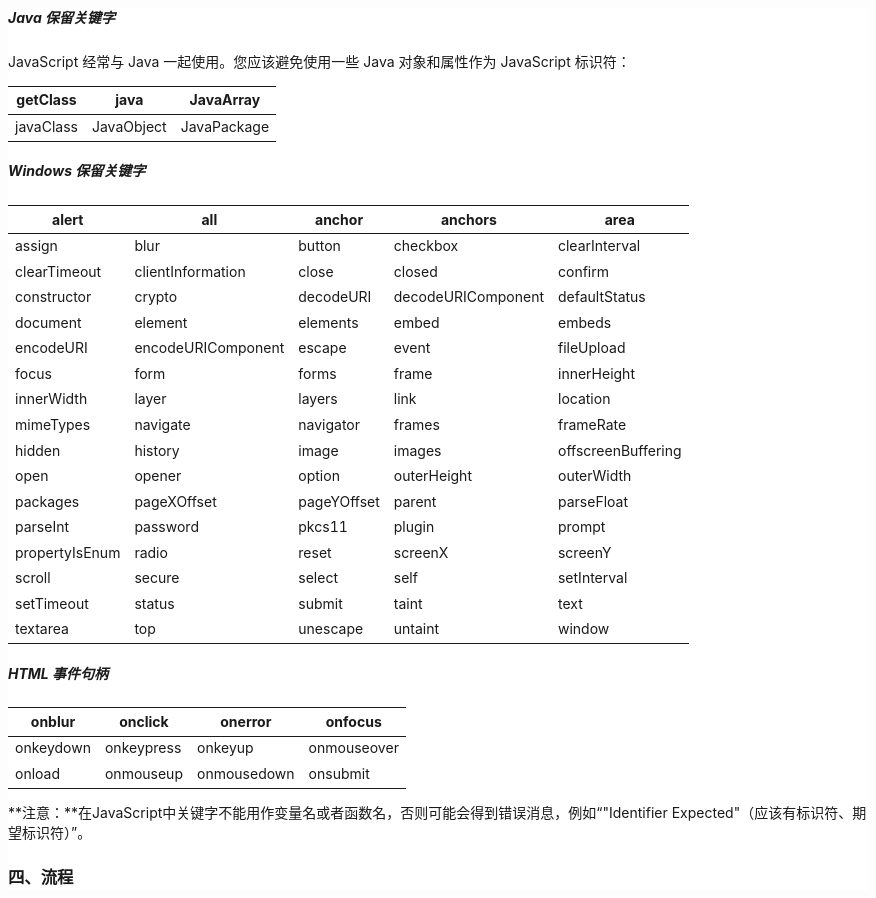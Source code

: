 ##### Java 保留关键字

JavaScript 经常与 Java 一起使用。您应该避免使用一些 Java 对象和属性作为 JavaScript 标识符：

| getClass | java | JavaArray |
| -------- | ---- | --------- |
|  javaClass        |   JavaObject   |       JavaPackage    |

##### Windows 保留关键字

| alert          | all                | anchor      | anchors            | area               |
| -------------- | ------------------ | ----------- | ------------------ | ------------------ |
| assign         | blur               | button      | checkbox           | clearInterval      |
| clearTimeout   | clientInformation  | close       | closed             | confirm            |
| constructor    | crypto             | decodeURI   | decodeURIComponent | defaultStatus      |
| document       | element            | elements    | embed              | embeds             |
| encodeURI      | encodeURIComponent | escape      | event              | fileUpload         |
| focus          | form               | forms       | frame              | innerHeight        |
| innerWidth     | layer              | layers      | link               | location           |
| mimeTypes      | navigate           | navigator   | frames             | frameRate          |
| hidden         | history            | image       | images             | offscreenBuffering |
| open           | opener             | option      | outerHeight        | outerWidth         |
| packages       | pageXOffset        | pageYOffset | parent             | parseFloat         |
| parseInt       | password           | pkcs11      | plugin             | prompt             |
| propertyIsEnum | radio              | reset       | screenX            | screenY            |
| scroll         | secure             | select      | self               | setInterval        |
| setTimeout     | status             | submit      | taint              | text               |
| textarea       | top                | unescape    | untaint            | window             |

##### HTML 事件句柄

| onblur    | onclick    | onerror     | onfocus     |
| --------- | ---------- | ----------- | ----------- |
| onkeydown | onkeypress | onkeyup     | onmouseover |
| onload    | onmouseup  | onmousedown | onsubmit    |

**注意：**在JavaScript中关键字不能用作变量名或者函数名，否则可能会得到错误消息，例如“"Identifier Expected"（应该有标识符、期望标识符）”。

### 四、流程
